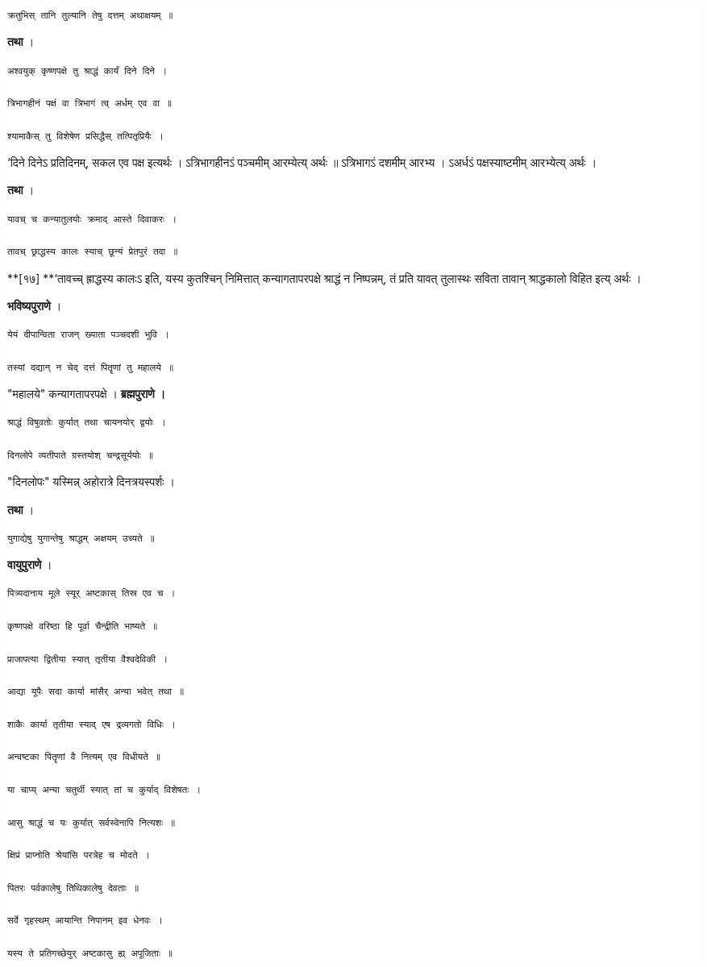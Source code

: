 	क्रतुभिस् तानि तुल्यानि तेषु दत्तम् अथाक्षयम् ॥ 

**तथा** ।

	अश्वयुक् कृष्णपक्षे तु श्राद्धं कार्यं दिने दिने । 

	त्रिभागहीनं पक्षं वा त्रिभागं त्व् अर्धम् एव वा ॥ 

	श्यामाकैस् तु विशेषेण प्रसिद्धैस् तत्पितृप्रियैः । 

‘दिने दिनेऽ प्रतिदिनम्, सकल एव पक्ष इत्यर्थः । ऽत्रिभागहीनऽं पञ्चमीम् आरम्येत्य् अर्थः ॥ ऽत्रिभागऽं दशमीम् आरभ्य । ऽअर्धऽं पक्षस्याष्टमीम् आरभ्येत्य् अर्थः । 

**तथा** ।

	यावच् च कन्यातुलयोः क्रमाद् आस्ते दिवाकरः । 

	तावच् छ्राद्धस्य कालः स्याच् छून्यं प्रेतपुरं तदा ॥ 

**[१७] **‘तावच्च् ह्राद्धस्य कालःऽ इति, यस्य कुतश्चिन् निमित्तात् कन्यागतापरपक्षे श्राद्धं न निष्पन्नम्, तं प्रति यावत् तुलास्थः सविता तावान् श्राद्धकालो विहित इत्य् अर्थः । 

**भविष्यपुराणे** ।

	येयं दीपान्विता राजन् ख्याता पञ्चदशी भुवि । 

	तस्यां दद्यान् न चेद् दत्तं पितॄणां तु महालये ॥ 

"महालये" कन्यागतापरपक्षे । **ब्रह्मपुराणे** **।**

	श्राद्धं विषुवतोः कुर्यात् तथा चायनयोर् द्वयोः । 

	दिनलोपे व्यतीपाते ग्रस्तयोश् चन्द्रसूर्ययोः ॥ 

"दिनलोपः" यस्मिन्न् अहोरात्रे दिनत्रयस्पर्शः । 

**तथा** ।

	युगाद्येषु युगान्तेषु श्राद्धम् अक्षयम् उच्यते ॥ 

**वायुपुराणे** ।

	पित्र्यदानाय मूले स्यूर् अष्टकास् तिस्र एव च । 

	कृष्णपक्षे वरिष्ठा हि पूर्वा चैन्द्रीति भाष्यते ॥ 

	प्राजापत्या द्वितीया स्यात् तृतीया वैश्वदेविकी । 

	आद्या यूपैः सदा कार्या मांसैर् अन्या भवेत् तथा ॥ 

	शाकैः कार्या तृतीया स्याद् एष द्रव्यगतो विधिः । 

	अन्वष्टका पितॄणां वै नित्यम् एव विधीयते ॥ 

	या चाप्य् अन्या चतुर्थी स्यात् तां च कुर्याद् विशेषतः । 

	आसु श्राद्धं च यः कुर्यात् सर्वस्वेनापि नित्यशः ॥ 

	क्षिप्रं प्राप्नोति श्रेयांसि परत्रेह च मोदते । 

	पितरः पर्वकालेषु तिथिकालेषु देवताः ॥ 

	सर्वे गृहस्थम् आयान्ति निपानम् इव धेनवः । 

	यस्य ते प्रतिगच्छेयुर् अष्टकासु ह्य् अपूजिताः ॥ 
